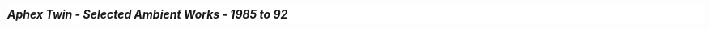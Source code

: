 #### *Aphex Twin - Selected Ambient Works - 1985 to 92*

<iframe width="100%" height="380" src="https://www.youtube-nocookie.com/embed/Xw5AiRVqfqk" frameborder="0" allow="accelerometer; autoplay; clipboard-write; encrypted-media; gyroscope; picture-in-picture" allowfullscreen referrerpolicy="origin"></iframe>